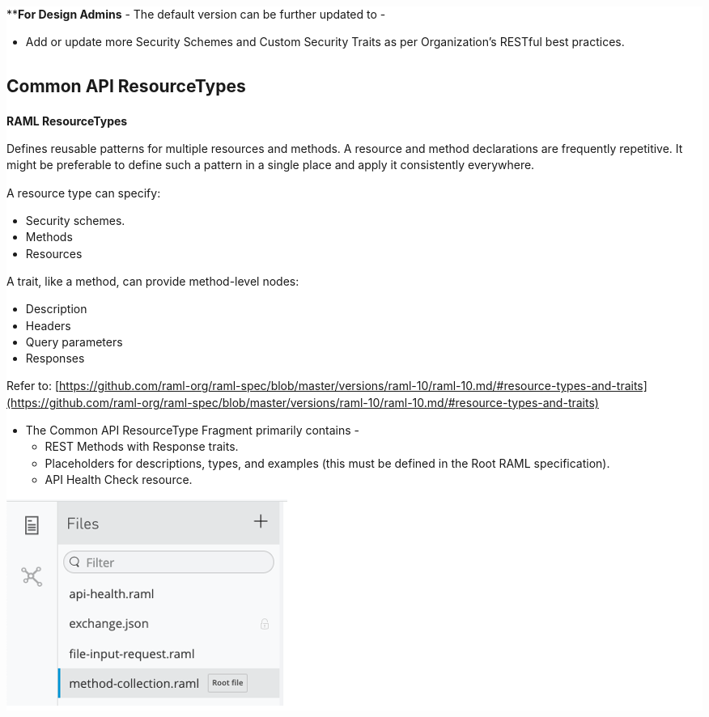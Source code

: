 ****For Design Admins** -  The default version can be further updated to - 



* Add or update more Security Schemes and Custom Security Traits as per Organization’s RESTful best practices.


## Common API ResourceTypes

**RAML ResourceTypes**

Defines reusable patterns for multiple resources and methods. A resource and method declarations are frequently repetitive. It might be preferable to define such a pattern in a single place and apply it consistently everywhere.

A resource type can specify:
* Security schemes.
* Methods
* Resources

A trait, like a method, can provide method-level nodes:
* Description
* Headers
* Query parameters
* Responses

Refer to: [https://github.com/raml-org/raml-spec/blob/master/versions/raml-10/raml-10.md/#resource-types-and-traits](https://github.com/raml-org/raml-spec/blob/master/versions/raml-10/raml-10.md/#resource-types-and-traits)



* The Common API ResourceType Fragment primarily contains - 
    * REST Methods with Response traits.
    * Placeholders for descriptions, types, and examples (this must be defined in the Root RAML specification).
    * API Health Check resource.



![alt_text](images/3-commonapiresourcetype.png "common resourcetypes")


